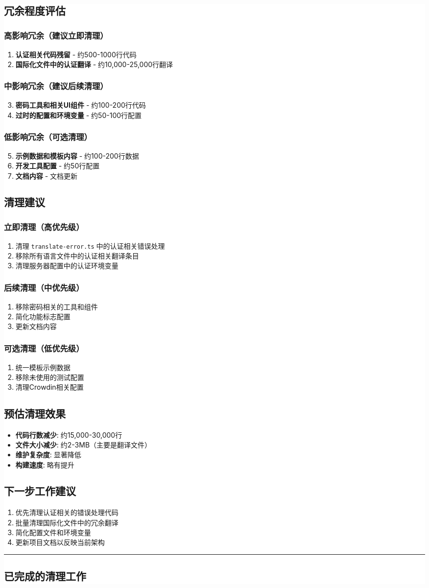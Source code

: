 ## 冗余程度评估

### 高影响冗余（建议立即清理）
1. **认证相关代码残留** - 约500-1000行代码
2. **国际化文件中的认证翻译** - 约10,000-25,000行翻译

### 中影响冗余（建议后续清理）
3. **密码工具和相关UI组件** - 约100-200行代码
4. **过时的配置和环境变量** - 约50-100行配置

### 低影响冗余（可选清理）
5. **示例数据和模板内容** - 约100-200行数据
6. **开发工具配置** - 约50行配置
7. **文档内容** - 文档更新

## 清理建议

### 立即清理（高优先级）
1. 清理 `translate-error.ts` 中的认证相关错误处理
2. 移除所有语言文件中的认证相关翻译条目
3. 清理服务器配置中的认证环境变量

### 后续清理（中优先级）
1. 移除密码相关的工具和组件
2. 简化功能标志配置
3. 更新文档内容

### 可选清理（低优先级）
1. 统一模板示例数据
2. 移除未使用的测试配置
3. 清理Crowdin相关配置

## 预估清理效果
- **代码行数减少**: 约15,000-30,000行
- **文件大小减少**: 约2-3MB（主要是翻译文件）
- **维护复杂度**: 显著降低
- **构建速度**: 略有提升

## 下一步工作建议
1. 优先清理认证相关的错误处理代码
2. 批量清理国际化文件中的冗余翻译
3. 简化配置文件和环境变量
4. 更新项目文档以反映当前架构

---

## 已完成的清理工作
